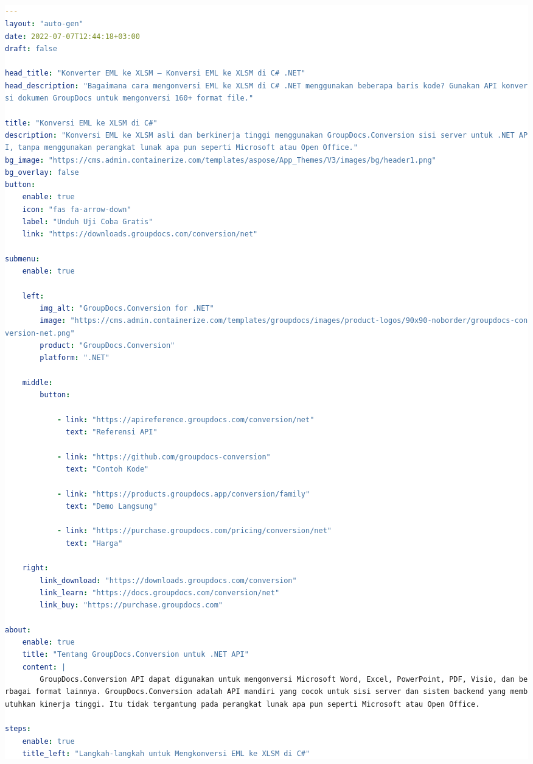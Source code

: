 ```yaml
---
layout: "auto-gen"
date: 2022-07-07T12:44:18+03:00
draft: false

head_title: "Konverter EML ke XLSM – Konversi EML ke XLSM di C# .NET"
head_description: "Bagaimana cara mengonversi EML ke XLSM di C# .NET menggunakan beberapa baris kode? Gunakan API konversi dokumen GroupDocs untuk mengonversi 160+ format file."

title: "Konversi EML ke XLSM di C#"
description: "Konversi EML ke XLSM asli dan berkinerja tinggi menggunakan GroupDocs.Conversion sisi server untuk .NET API, tanpa menggunakan perangkat lunak apa pun seperti Microsoft atau Open Office."
bg_image: "https://cms.admin.containerize.com/templates/aspose/App_Themes/V3/images/bg/header1.png"
bg_overlay: false
button:
    enable: true
    icon: "fas fa-arrow-down"
    label: "Unduh Uji Coba Gratis"
    link: "https://downloads.groupdocs.com/conversion/net"

submenu:
    enable: true

    left:
        img_alt: "GroupDocs.Conversion for .NET"
        image: "https://cms.admin.containerize.com/templates/groupdocs/images/product-logos/90x90-noborder/groupdocs-conversion-net.png"
        product: "GroupDocs.Conversion"
        platform: ".NET"

    middle:
        button:

            - link: "https://apireference.groupdocs.com/conversion/net"
              text: "Referensi API"

            - link: "https://github.com/groupdocs-conversion"
              text: "Contoh Kode"

            - link: "https://products.groupdocs.app/conversion/family"
              text: "Demo Langsung"

            - link: "https://purchase.groupdocs.com/pricing/conversion/net"
              text: "Harga"

    right:
        link_download: "https://downloads.groupdocs.com/conversion"
        link_learn: "https://docs.groupdocs.com/conversion/net"
        link_buy: "https://purchase.groupdocs.com"

about:
    enable: true
    title: "Tentang GroupDocs.Conversion untuk .NET API"
    content: |
        GroupDocs.Conversion API dapat digunakan untuk mengonversi Microsoft Word, Excel, PowerPoint, PDF, Visio, dan berbagai format lainnya. GroupDocs.Conversion adalah API mandiri yang cocok untuk sisi server dan sistem backend yang membutuhkan kinerja tinggi. Itu tidak tergantung pada perangkat lunak apa pun seperti Microsoft atau Open Office.

steps:
    enable: true
    title_left: "Langkah-langkah untuk Mengkonversi EML ke XLSM di C#"
```
